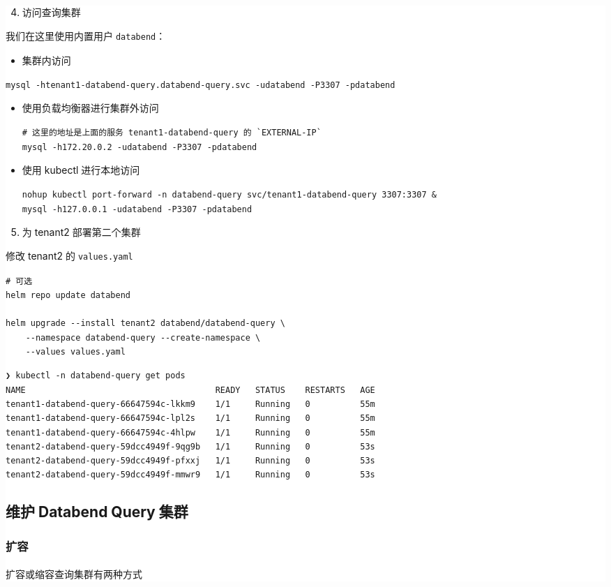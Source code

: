 4. 访问查询集群

  我们在这里使用内置用户 `databend`：

  * 集群内访问



```shell
mysql -htenant1-databend-query.databend-query.svc -udatabend -P3307 -pdatabend
```

* 使用负载均衡器进行集群外访问

    ```shell
    # 这里的地址是上面的服务 tenant1-databend-query 的 `EXTERNAL-IP`
    mysql -h172.20.0.2 -udatabend -P3307 -pdatabend
    ```

* 使用 kubectl 进行本地访问

    ```shell
    nohup kubectl port-forward -n databend-query svc/tenant1-databend-query 3307:3307 &
    mysql -h127.0.0.1 -udatabend -P3307 -pdatabend
    ```

5. 为 tenant2 部署第二个集群

修改 tenant2 的 `values.yaml`

```shell
# 可选
helm repo update databend

helm upgrade --install tenant2 databend/databend-query \
    --namespace databend-query --create-namespace \
    --values values.yaml
```

``` shell title="验证 tenant2 的查询服务是否在运行"
❯ kubectl -n databend-query get pods
NAME                                      READY   STATUS    RESTARTS   AGE
tenant1-databend-query-66647594c-lkkm9    1/1     Running   0          55m
tenant1-databend-query-66647594c-lpl2s    1/1     Running   0          55m
tenant1-databend-query-66647594c-4hlpw    1/1     Running   0          55m
tenant2-databend-query-59dcc4949f-9qg9b   1/1     Running   0          53s
tenant2-databend-query-59dcc4949f-pfxxj   1/1     Running   0          53s
tenant2-databend-query-59dcc4949f-mmwr9   1/1     Running   0          53s
```


## 维护 Databend Query 集群

### 扩容

扩容或缩容查询集群有两种方式
